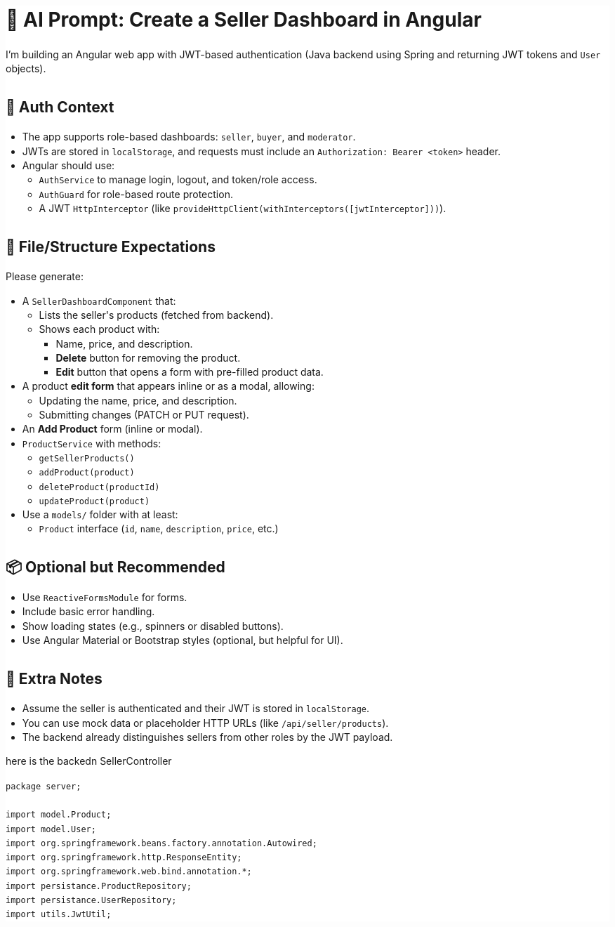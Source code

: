 # 🧠 AI Prompt: Create a Seller Dashboard in Angular

I’m building an Angular web app with JWT-based authentication (Java backend using Spring and returning JWT tokens and `User` objects).

## 🔐 Auth Context

* The app supports role-based dashboards: `seller`, `buyer`, and `moderator`.
* JWTs are stored in `localStorage`, and requests must include an `Authorization: Bearer <token>` header.
* Angular should use:
  * `AuthService` to manage login, logout, and token/role access.
  * `AuthGuard` for role-based route protection.
  * A JWT `HttpInterceptor` (like `provideHttpClient(withInterceptors([jwtInterceptor]))`).

## 🧱 File/Structure Expectations

Please generate:
* A `SellerDashboardComponent` that:
  * Lists the seller's products (fetched from backend).
  * Shows each product with:
    * Name, price, and description.
    * **Delete** button for removing the product.
    * **Edit** button that opens a form with pre-filled product data.
* A product **edit form** that appears inline or as a modal, allowing:
  * Updating the name, price, and description.
  * Submitting changes (PATCH or PUT request).
* An **Add Product** form (inline or modal).
* `ProductService` with methods:
  * `getSellerProducts()`
  * `addProduct(product)`
  * `deleteProduct(productId)`
  * `updateProduct(product)`
* Use a `models/` folder with at least:
  * `Product` interface (`id`, `name`, `description`, `price`, etc.)

## 📦 Optional but Recommended

* Use `ReactiveFormsModule` for forms.
* Include basic error handling.
* Show loading states (e.g., spinners or disabled buttons).
* Use Angular Material or Bootstrap styles (optional, but helpful for UI).

## 🧩 Extra Notes

* Assume the seller is authenticated and their JWT is stored in `localStorage`.
* You can use mock data or placeholder HTTP URLs (like `/api/seller/products`).
* The backend already distinguishes sellers from other roles by the JWT payload.

here is the backedn SellerController
``` 
package server;

import model.Product;
import model.User;
import org.springframework.beans.factory.annotation.Autowired;
import org.springframework.http.ResponseEntity;
import org.springframework.web.bind.annotation.*;
import persistance.ProductRepository;
import persistance.UserRepository;
import utils.JwtUtil;

```
